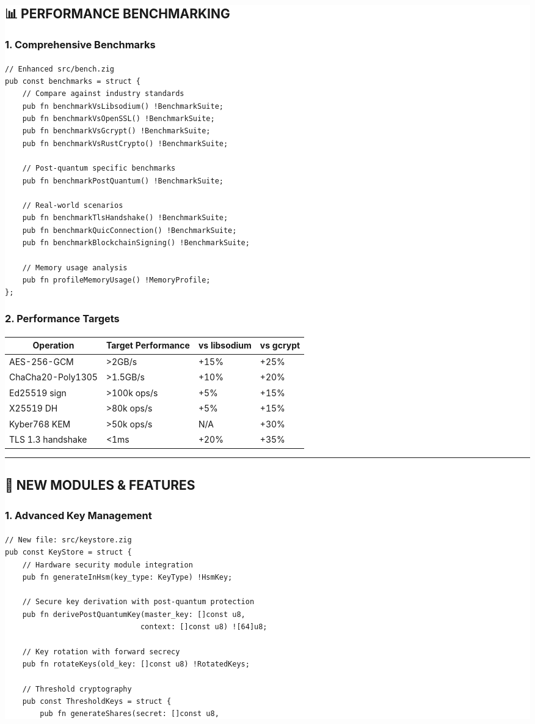 
## 📊 **PERFORMANCE BENCHMARKING**

### **1. Comprehensive Benchmarks**

```zig
// Enhanced src/bench.zig
pub const benchmarks = struct {
    // Compare against industry standards
    pub fn benchmarkVsLibsodium() !BenchmarkSuite;
    pub fn benchmarkVsOpenSSL() !BenchmarkSuite;
    pub fn benchmarkVsGcrypt() !BenchmarkSuite;
    pub fn benchmarkVsRustCrypto() !BenchmarkSuite;
    
    // Post-quantum specific benchmarks
    pub fn benchmarkPostQuantum() !BenchmarkSuite;
    
    // Real-world scenarios
    pub fn benchmarkTlsHandshake() !BenchmarkSuite;
    pub fn benchmarkQuicConnection() !BenchmarkSuite;
    pub fn benchmarkBlockchainSigning() !BenchmarkSuite;
    
    // Memory usage analysis
    pub fn profileMemoryUsage() !MemoryProfile;
};
```

### **2. Performance Targets**

| Operation | Target Performance | vs libsodium | vs gcrypt |
|-----------|-------------------|--------------|-----------|
| AES-256-GCM | >2GB/s | +15% | +25% |
| ChaCha20-Poly1305 | >1.5GB/s | +10% | +20% |
| Ed25519 sign | >100k ops/s | +5% | +15% |
| X25519 DH | >80k ops/s | +5% | +15% |
| Kyber768 KEM | >50k ops/s | N/A | +30% |
| TLS 1.3 handshake | <1ms | +20% | +35% |

---

## 🚀 **NEW MODULES & FEATURES**

### **1. Advanced Key Management**

```zig
// New file: src/keystore.zig
pub const KeyStore = struct {
    // Hardware security module integration
    pub fn generateInHsm(key_type: KeyType) !HsmKey;
    
    // Secure key derivation with post-quantum protection
    pub fn derivePostQuantumKey(master_key: []const u8, 
                               context: []const u8) ![64]u8;
    
    // Key rotation with forward secrecy
    pub fn rotateKeys(old_key: []const u8) !RotatedKeys;
    
    // Threshold cryptography
    pub const ThresholdKeys = struct {
        pub fn generateShares(secret: []const u8, 
```